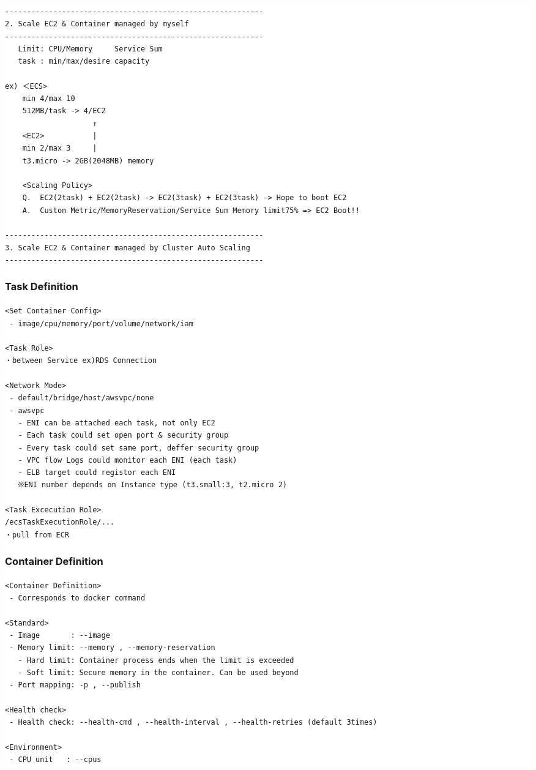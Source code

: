 ```
-----------------------------------------------------------
2. Scale EC2 & Container managed by myself
-----------------------------------------------------------
   Limit: CPU/Memory     Service Sum
   task : min/max/desire capacity

ex) ＜ECS>
    min 4/max 10
    512MB/task -> 4/EC2
                    ↑
    <EC2>           |
    min 2/max 3     |
    t3.micro -> 2GB(2048MB) memory

    <Scaling Policy>
    Q.  EC2(2task) + EC2(2task) -> EC2(3task) + EC2(3task) -> Hope to boot EC2
    A.  Custom Metric/MemoryReservation/Service Sum Memory limit75% => EC2 Boot!!

-----------------------------------------------------------
3. Scale EC2 & Container managed by Cluster Auto Scaling
-----------------------------------------------------------
```

### Task Definition
```
<Set Container Config>
 - image/cpu/memory/port/volume/network/iam

<Task Role>
・between Service ex)RDS Connection

<Network Mode>
 - default/bridge/host/awsvpc/none
 - awsvpc
   - ENI can be attached each task, not only EC2
   - Each task could set open port & security group
   - Every task could set same port, deffer security group
   - VPC flow Logs could monitor each ENI (each task)
   - ELB target could registor each ENI
   ※ENI number depends on Instance type (t3.small:3, t2.micro 2) 

<Task Excecution Role>
/ecsTaskExecutionRole/...
・pull from ECR
```

### Container Definition
```
<Container Definition>
 - Corresponds to docker command

<Standard>
 - Image       : --image
 - Memory limit: --memory , --memory-reservation
   - Hard limit: Container process ends when the limit is exceeded
   - Soft limit: Secure memory in the container. Can be used beyond
 - Port mapping: -p , --publish

<Health check>
 - Health check: --health-cmd , --health-interval , --health-retries (default 3times)

<Environment>
 - CPU unit   : --cpus
```
